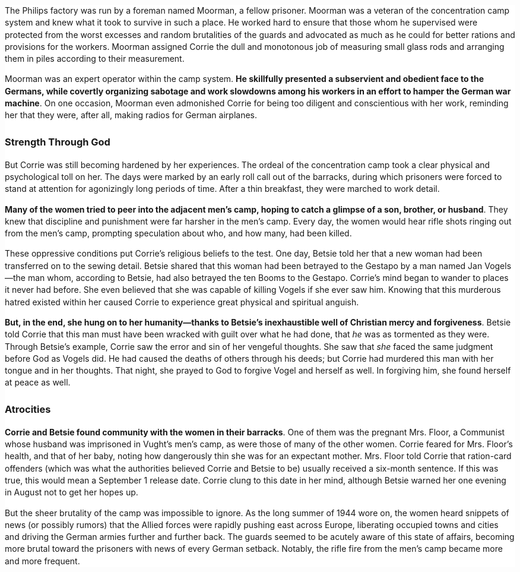 The Philips factory was run by a foreman named Moorman, a fellow prisoner. Moorman was a veteran of the concentration camp system and knew what it took to survive in such a place. He worked hard to ensure that those whom he supervised were protected from the worst excesses and random brutalities of the guards and advocated as much as he could for better rations and provisions for the workers. Moorman assigned Corrie the dull and monotonous job of measuring small glass rods and arranging them in piles according to their measurement.

Moorman was an expert operator within the camp system. **He skillfully presented a subservient and obedient face to the Germans, while covertly organizing sabotage and work slowdowns among his workers in an effort to hamper the German war machine**. On one occasion, Moorman even admonished Corrie for being too diligent and conscientious with her work, reminding her that they were, after all, making radios for German airplanes.

### Strength Through God

But Corrie was still becoming hardened by her experiences. The ordeal of the concentration camp took a clear physical and psychological toll on her. The days were marked by an early roll call out of the barracks, during which prisoners were forced to stand at attention for agonizingly long periods of time. After a thin breakfast, they were marched to work detail.

**Many of the women tried to peer into the adjacent men’s camp, hoping to catch a glimpse of a son, brother, or husband**. They knew that discipline and punishment were far harsher in the men’s camp. Every day, the women would hear rifle shots ringing out from the men’s camp, prompting speculation about who, and how many, had been killed.

These oppressive conditions put Corrie’s religious beliefs to the test. One day, Betsie told her that a new woman had been transferred on to the sewing detail. Betsie shared that this woman had been betrayed to the Gestapo by a man named Jan Vogels—the man whom, according to Betsie, had also betrayed the ten Booms to the Gestapo. Corrie’s mind began to wander to places it never had before. She even believed that she was capable of killing Vogels if she ever saw him. Knowing that this murderous hatred existed within her caused Corrie to experience great physical and spiritual anguish.

**But, in the end, she hung on to her humanity—thanks to Betsie’s inexhaustible well of Christian mercy and forgiveness**. Betsie told Corrie that this man must have been wracked with guilt over what he had done, that _he_ was as tormented as they were. Through Betsie’s example, Corrie saw the error and sin of her vengeful thoughts. She saw that _she_ faced the same judgment before God as Vogels did. He had caused the deaths of others through his deeds; but Corrie had murdered this man with her tongue and in her thoughts. That night, she prayed to God to forgive Vogel and herself as well. In forgiving him, she found herself at peace as well.

### Atrocities

**Corrie and Betsie found community with the women in their barracks**. One of them was the pregnant Mrs. Floor, a Communist whose husband was imprisoned in Vught’s men’s camp, as were those of many of the other women. Corrie feared for Mrs. Floor’s health, and that of her baby, noting how dangerously thin she was for an expectant mother. Mrs. Floor told Corrie that ration-card offenders (which was what the authorities believed Corrie and Betsie to be) usually received a six-month sentence. If this was true, this would mean a September 1 release date. Corrie clung to this date in her mind, although Betsie warned her one evening in August not to get her hopes up.

But the sheer brutality of the camp was impossible to ignore. As the long summer of 1944 wore on, the women heard snippets of news (or possibly rumors) that the Allied forces were rapidly pushing east across Europe, liberating occupied towns and cities and driving the German armies further and further back. The guards seemed to be acutely aware of this state of affairs, becoming more brutal toward the prisoners with news of every German setback. Notably, the rifle fire from the men’s camp became more and more frequent.
